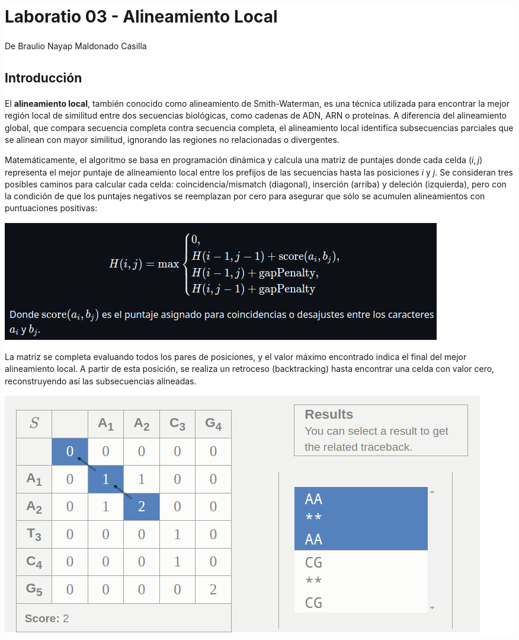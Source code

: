 # Laboratio 03 - Alineamiento Local

De Braulio Nayap Maldonado Casilla

## Introducción

El **alineamiento local**, también conocido como alineamiento de Smith-Waterman, es una técnica utilizada para encontrar la mejor región local de similitud entre dos secuencias biológicas, como cadenas de ADN, ARN o proteínas. A diferencia del alineamiento global, que compara secuencia completa contra secuencia completa, el alineamiento local identifica subsecuencias parciales que se alinean con mayor similitud, ignorando las regiones no relacionadas o divergentes.

Matemáticamente, el algoritmo se basa en programación dinámica y calcula una matriz de puntajes donde cada celda $(i, j)$ representa el mejor puntaje de alineamiento local entre los prefijos de las secuencias hasta las posiciones $i$ y $j$. Se consideran tres posibles caminos para calcular cada celda: coincidencia/mismatch (diagonal), inserción (arriba) y deleción (izquierda), pero con la condición de que los puntajes negativos se reemplazan por cero para asegurar que sólo se acumulen alineamientos con puntuaciones positivas:

![Alieamiento Global Formula](.docs/1.png)

La matriz se completa evaluando todos los pares de posiciones, y el valor máximo encontrado indica el final del mejor alineamiento local. A partir de esta posición, se realiza un retroceso (backtracking) hasta encontrar una celda con valor cero, reconstruyendo así las subsecuencias alineadas.

![Alieamiento Global](.docs/2.png)
